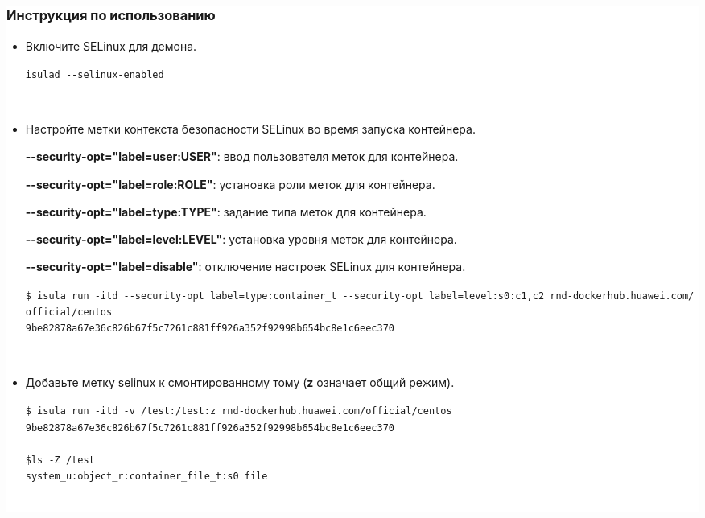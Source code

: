 ### Инструкция по использованию

- Включите SELinux для демона.
  
  ```
  isulad --selinux-enabled
  ```

  

- Настройте метки контекста безопасности SELinux во время запуска контейнера.
  
  **--security-opt="label=user:USER"**: ввод пользователя меток для контейнера.
  
  **--security-opt="label=role:ROLE"**: установка роли меток для контейнера.
  
  **--security-opt="label=type:TYPE"**: задание типа меток для контейнера.
  
  **--security-opt="label=level:LEVEL"**: установка уровня меток для контейнера.
  
  **--security-opt="label=disable"**: отключение настроек SELinux для контейнера.
  
  ```
  $ isula run -itd --security-opt label=type:container_t --security-opt label=level:s0:c1,c2 rnd-dockerhub.huawei.com/official/centos
  9be82878a67e36c826b67f5c7261c881ff926a352f92998b654bc8e1c6eec370
  ```

  

- Добавьте метку selinux к смонтированному тому (**z** означает общий режим).
  
  ```
  $ isula run -itd -v /test:/test:z rnd-dockerhub.huawei.com/official/centos
  9be82878a67e36c826b67f5c7261c881ff926a352f92998b654bc8e1c6eec370
  
  $ls -Z /test
  system_u:object_r:container_file_t:s0 file
  ```
  
    